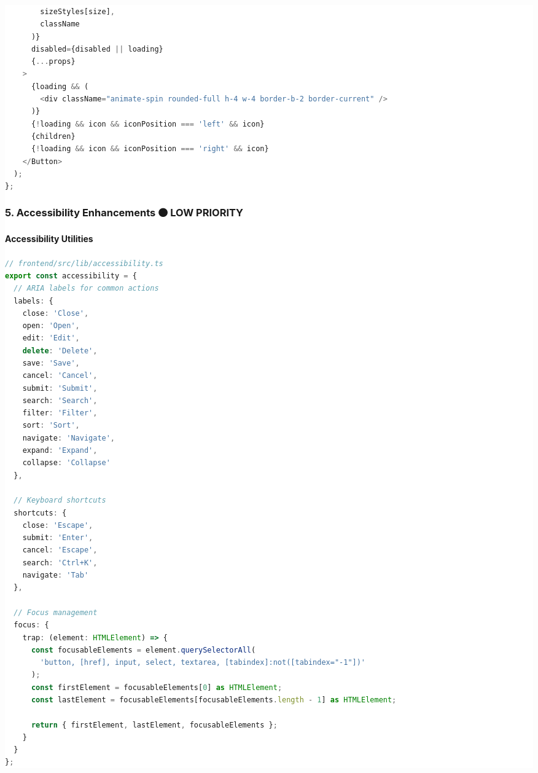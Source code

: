 ```typescript
        sizeStyles[size],
        className
      )}
      disabled={disabled || loading}
      {...props}
    >
      {loading && (
        <div className="animate-spin rounded-full h-4 w-4 border-b-2 border-current" />
      )}
      {!loading && icon && iconPosition === 'left' && icon}
      {children}
      {!loading && icon && iconPosition === 'right' && icon}
    </Button>
  );
};
```

### 5. Accessibility Enhancements 🟠 **LOW PRIORITY**

#### **Accessibility Utilities**
```typescript
// frontend/src/lib/accessibility.ts
export const accessibility = {
  // ARIA labels for common actions
  labels: {
    close: 'Close',
    open: 'Open',
    edit: 'Edit',
    delete: 'Delete',
    save: 'Save',
    cancel: 'Cancel',
    submit: 'Submit',
    search: 'Search',
    filter: 'Filter',
    sort: 'Sort',
    navigate: 'Navigate',
    expand: 'Expand',
    collapse: 'Collapse'
  },

  // Keyboard shortcuts
  shortcuts: {
    close: 'Escape',
    submit: 'Enter',
    cancel: 'Escape',
    search: 'Ctrl+K',
    navigate: 'Tab'
  },

  // Focus management
  focus: {
    trap: (element: HTMLElement) => {
      const focusableElements = element.querySelectorAll(
        'button, [href], input, select, textarea, [tabindex]:not([tabindex="-1"])'
      );
      const firstElement = focusableElements[0] as HTMLElement;
      const lastElement = focusableElements[focusableElements.length - 1] as HTMLElement;

      return { firstElement, lastElement, focusableElements };
    }
  }
};

```